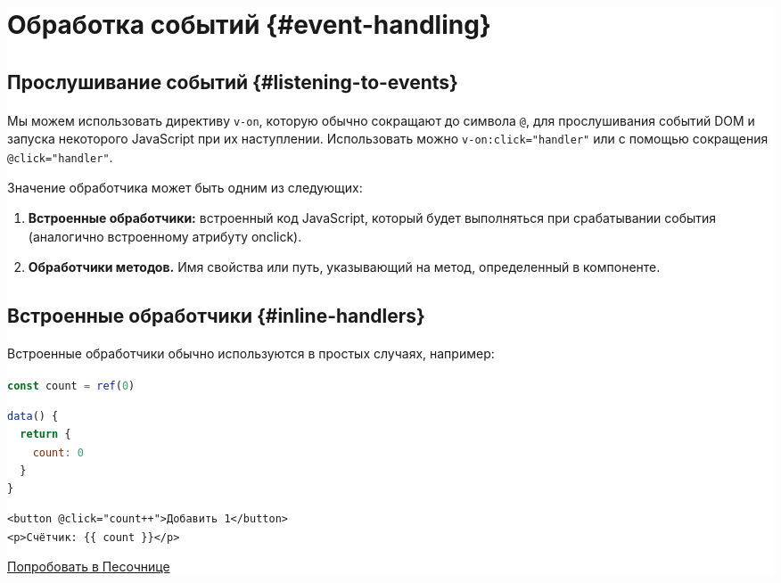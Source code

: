 # Обработка событий {#event-handling}

<div class="options-api">
  <VueSchoolLink href="https://vueschool.io/lessons/user-events-in-vue-3" title="Бесплатный урок по событиям Vue.js"/>
</div>

<div class="composition-api">
  <VueSchoolLink href="https://vueschool.io/lessons/vue-fundamentals-capi-user-events-in-vue-3" title="Бесплатный урок по событиям Vue.js"/>
</div>

## Прослушивание событий {#listening-to-events}

Мы можем использовать директиву `v-on`, которую обычно сокращают до символа `@`, для прослушивания событий DOM и запуска некоторого JavaScript при их наступлении. Использовать можно `v-on:click="handler"` или с помощью сокращения `@click="handler"`.

Значение обработчика может быть одним из следующих:

1. **Встроенные обработчики:** встроенный код JavaScript, который будет выполняться при срабатывании события (аналогично встроенному атрибуту onclick).

2. **Обработчики методов.** Имя свойства или путь, указывающий на метод, определенный в компоненте.

## Встроенные обработчики {#inline-handlers}

Встроенные обработчики обычно используются в простых случаях, например:

<div class="composition-api">

```js
const count = ref(0)
```

</div>
<div class="options-api">

```js
data() {
  return {
    count: 0
  }
}
```

</div>

```vue-html
<button @click="count++">Добавить 1</button>
<p>Счётчик: {{ count }}</p>
```

<div class="composition-api">

[Попробовать в Песочнице](https://play.vuejs.org/#eNo9jssKgzAURH/lko0tgrbbEqX+Q5fZaLxiqHmQ3LgJ+fdqFZcD58xMYp1z1RqRvRgP0itHEJCia4VR2llPkMDjBBkmbzUUG1oII4y0JhBIGw2hh2Znbo+7MLw+WjZ/C4TaLT3hnogPkcgaeMtFyW8j2GmXpWBtN47w5PWBHLhrPzPCKfWDXRHmPsCAaOBfgSOkdH3IGUhpDBWv9/e8vsZZ/gFFhFJN)
